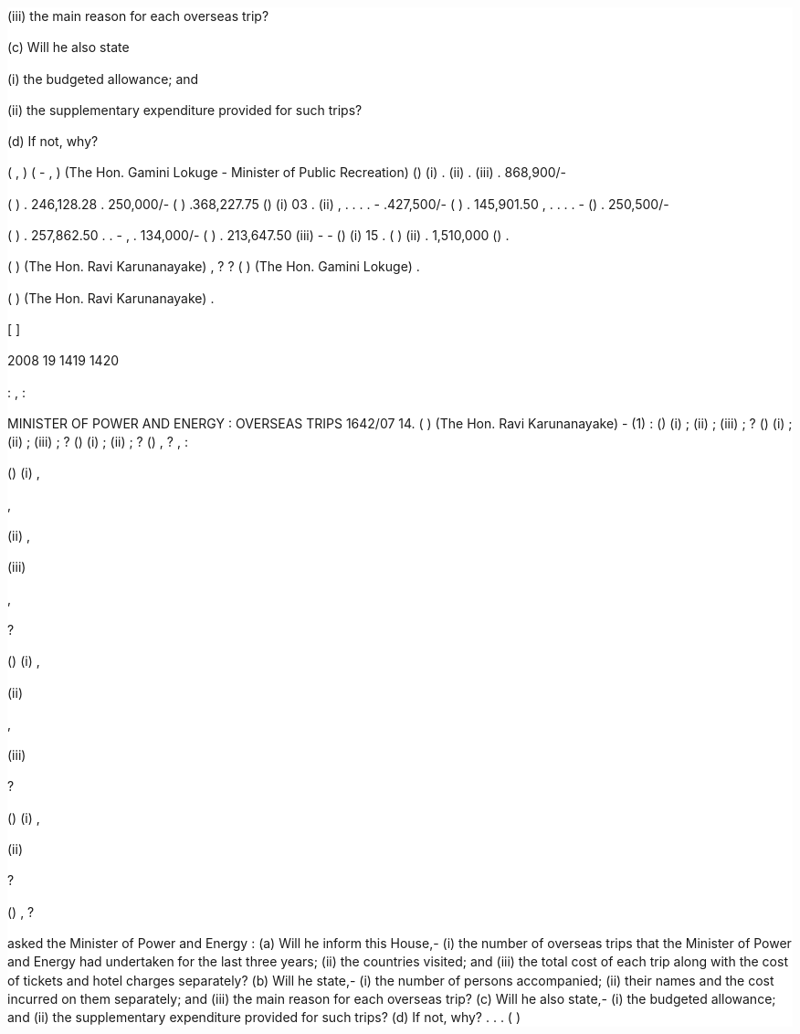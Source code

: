 (iii) the main reason for each overseas trip?

(c) Will he also state

(i) the budgeted allowance; and

(ii) the supplementary expenditure provided for such trips?

(d) If not, why?

( , ) ( - , ) (The Hon. Gamini Lokuge - Minister of Public Recreation) () (i) . (ii) . (iii) . 868,900/-

( ) . 246,128.28 . 250,000/- ( ) .368,227.75 () (i) 03 . (ii) , . . . . - .427,500/- ( ) . 145,901.50 , . . . . - () . 250,500/-

( ) . 257,862.50 . . - , . 134,000/- ( ) . 213,647.50 (iii) - - () (i) 15 . ( ) (ii) . 1,510,000 () .

( ) (The Hon. Ravi Karunanayake) , ? ? ( ) (The Hon. Gamini Lokuge) .

( ) (The Hon. Ravi Karunanayake) .

[ ]

2008 19 1419 1420

: , :

MINISTER OF POWER AND ENERGY : OVERSEAS TRIPS 1642/07 14. ( ) (The Hon. Ravi Karunanayake) - (1) : () (i) ; (ii) ; (iii) ; ? () (i) ; (ii) ; (iii) ; ? () (i) ; (ii) ; ? () , ? , :

() (i) ,

,

(ii) ,

(iii)

,

?

() (i) ,

(ii)

,

(iii)

?

() (i) ,

(ii)

?

() , ?

asked the Minister of Power and Energy : (a) Will he inform this House,- (i) the number of overseas trips that the Minister of Power and Energy had undertaken for the last three years; (ii) the countries visited; and (iii) the total cost of each trip along with the cost of tickets and hotel charges separately? (b) Will he state,- (i) the number of persons accompanied; (ii) their names and the cost incurred on them separately; and (iii) the main reason for each overseas trip? (c) Will he also state,- (i) the budgeted allowance; and (ii) the supplementary expenditure provided for such trips? (d) If not, why? . . . ( )
